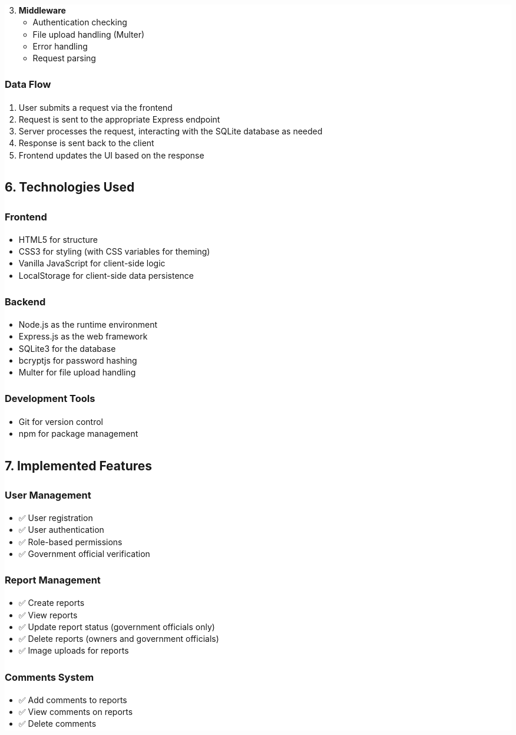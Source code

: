 3. **Middleware**
   - Authentication checking
   - File upload handling (Multer)
   - Error handling
   - Request parsing

### Data Flow

1. User submits a request via the frontend
2. Request is sent to the appropriate Express endpoint
3. Server processes the request, interacting with the SQLite database as needed
4. Response is sent back to the client
5. Frontend updates the UI based on the response

## 6. Technologies Used

### Frontend
- HTML5 for structure
- CSS3 for styling (with CSS variables for theming)
- Vanilla JavaScript for client-side logic
- LocalStorage for client-side data persistence

### Backend
- Node.js as the runtime environment
- Express.js as the web framework
- SQLite3 for the database
- bcryptjs for password hashing
- Multer for file upload handling

### Development Tools
- Git for version control
- npm for package management

## 7. Implemented Features

### User Management
- ✅ User registration
- ✅ User authentication
- ✅ Role-based permissions
- ✅ Government official verification

### Report Management
- ✅ Create reports
- ✅ View reports
- ✅ Update report status (government officials only)
- ✅ Delete reports (owners and government officials)
- ✅ Image uploads for reports

### Comments System
- ✅ Add comments to reports
- ✅ View comments on reports
- ✅ Delete comments
